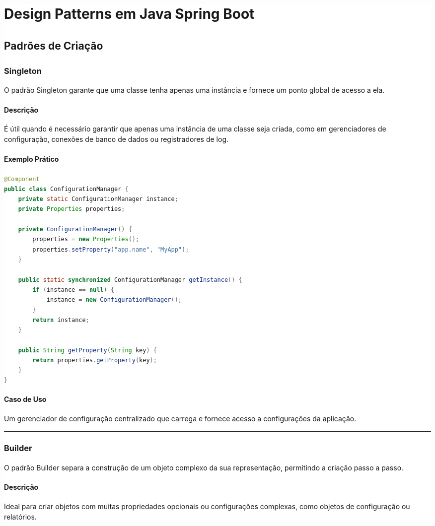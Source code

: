 # Design Patterns em Java Spring Boot

## Padrões de Criação

### Singleton
O padrão Singleton garante que uma classe tenha apenas uma instância e fornece um ponto global de acesso a ela.

#### Descrição
É útil quando é necessário garantir que apenas uma instância de uma classe seja criada, como em gerenciadores de configuração, conexões de banco de dados ou registradores de log.

#### Exemplo Prático
```java
@Component
public class ConfigurationManager {
    private static ConfigurationManager instance;
    private Properties properties;

    private ConfigurationManager() {
        properties = new Properties();
        properties.setProperty("app.name", "MyApp");
    }

    public static synchronized ConfigurationManager getInstance() {
        if (instance == null) {
            instance = new ConfigurationManager();
        }
        return instance;
    }

    public String getProperty(String key) {
        return properties.getProperty(key);
    }
}
```

#### Caso de Uso
Um gerenciador de configuração centralizado que carrega e fornece acesso a configurações da aplicação.

---

### Builder
O padrão Builder separa a construção de um objeto complexo da sua representação, permitindo a criação passo a passo.

#### Descrição
Ideal para criar objetos com muitas propriedades opcionais ou configurações complexas, como objetos de configuração ou relatórios.

